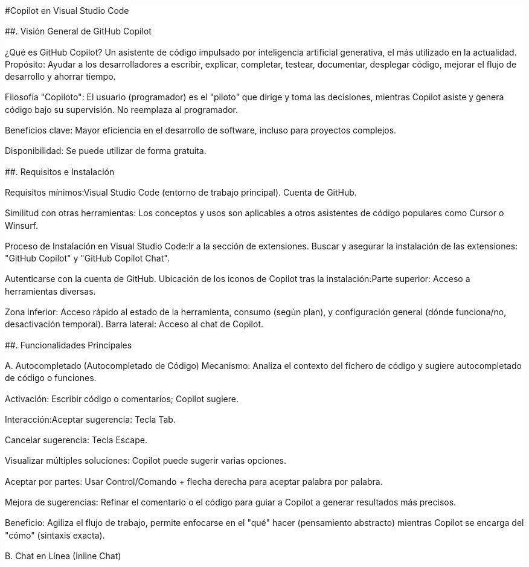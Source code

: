 #Copilot en Visual Studio Code

##. Visión General de GitHub Copilot

¿Qué es GitHub Copilot? Un asistente de código impulsado por inteligencia artificial generativa, el más utilizado en la actualidad.
Propósito: Ayudar a los desarrolladores a escribir, explicar, completar, testear, documentar, desplegar código, mejorar el flujo de desarrollo y ahorrar tiempo.

Filosofía "Copiloto": El usuario (programador) es el "piloto" que dirige y toma las decisiones, mientras Copilot asiste y genera código bajo su supervisión. No reemplaza al programador.

Beneficios clave: Mayor eficiencia en el desarrollo de software, incluso para proyectos complejos.

Disponibilidad: Se puede utilizar de forma gratuita.

##. Requisitos e Instalación

Requisitos mínimos:Visual Studio Code (entorno de trabajo principal).
Cuenta de GitHub.

Similitud con otras herramientas: Los conceptos y usos son aplicables a otros asistentes de código populares como Cursor o Winsurf.

Proceso de Instalación en Visual Studio Code:Ir a la sección de extensiones.
Buscar y asegurar la instalación de las extensiones: "GitHub Copilot" y "GitHub 
Copilot Chat".

Autenticarse con la cuenta de GitHub.
Ubicación de los iconos de Copilot tras la instalación:Parte superior: Acceso a herramientas diversas.

Zona inferior: Acceso rápido al estado de la herramienta, consumo (según plan), y configuración general (dónde funciona/no, desactivación temporal).
Barra lateral: Acceso al chat de Copilot.

##. Funcionalidades Principales

A. Autocompletado (Autocompletado de Código)
Mecanismo: Analiza el contexto del fichero de código y sugiere autocompletado de código o funciones.

Activación: Escribir código o comentarios; Copilot sugiere.

Interacción:Aceptar sugerencia: Tecla Tab.

Cancelar sugerencia: Tecla Escape.

Visualizar múltiples soluciones: Copilot puede sugerir varias opciones.

Aceptar por partes: Usar Control/Comando + flecha derecha para aceptar palabra 
por palabra.

Mejora de sugerencias: Refinar el comentario o el código para guiar a Copilot a generar resultados más precisos.

Beneficio: Agiliza el flujo de trabajo, permite enfocarse en el "qué" hacer (pensamiento abstracto) mientras Copilot se encarga del "cómo" (sintaxis exacta).

B. Chat en Línea (Inline Chat)

